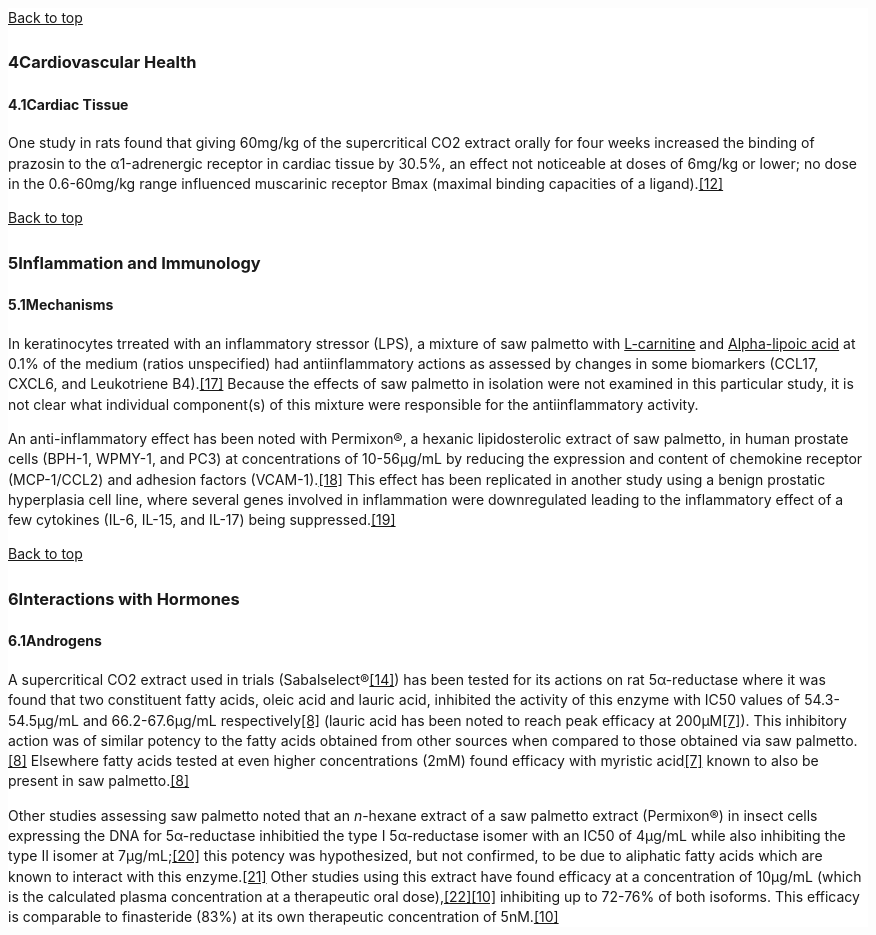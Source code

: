 
[Back to top](#c-pharmacology)
### 4Cardiovascular Health

#### 4.1Cardiac Tissue


One study in rats found that giving 60mg/kg of the supercritical CO2 extract orally for four weeks increased the binding of prazosin to the α1-adrenergic receptor in cardiac tissue by 30.5%, an effect not noticeable at doses of 6mg/kg or lower; no dose in the 0.6-60mg/kg range influenced muscarinic receptor Bmax (maximal binding capacities of a ligand).[[12]](#ref12)


[Back to top](#c-cardiovascular-health)
### 5Inflammation and Immunology

#### 5.1Mechanisms


In keratinocytes trreated with an inflammatory stressor (LPS), a mixture of saw palmetto with [L-carnitine](/supplements/carnitine/) and [Alpha-lipoic acid](/supplements/alpha-lipoic-acid/) at 0.1% of the medium (ratios unspecified) had antiinflammatory actions as assessed by changes in some biomarkers (CCL17, CXCL6, and Leukotriene B4).[[17]](#ref17) Because the effects of saw palmetto in isolation were not examined in this particular study, it is not clear what individual component(s) of this mixture were responsible for the antiinflammatory activity.


An anti-inflammatory effect has been noted with Permixon®, a hexanic lipidosterolic extract of saw palmetto, in human prostate cells (BPH-1, WPMY-1, and PC3) at concentrations of 10-56µg/mL by reducing the expression and content of chemokine receptor (MCP-1/CCL2) and adhesion factors (VCAM-1).[[18]](#ref18) This effect has been replicated in another study using a benign prostatic hyperplasia cell line, where several genes involved in inflammation were downregulated leading to the inflammatory effect of a few cytokines (IL-6, IL-15, and IL-17) being suppressed.[[19]](#ref19)


[Back to top](#c-inflammation-and-immunology)
### 6Interactions with Hormones

#### 6.1Androgens


A supercritical CO2 extract used in trials (Sabalselect®[[14]](#ref14)) has been tested for its actions on rat 5α-reductase where it was found that two constituent fatty acids, oleic acid and lauric acid, inhibited the activity of this enzyme with IC50 values of 54.3-54.5µg/mL and 66.2-67.6µg/mL respectively[[8]](#ref8) (lauric acid has been noted to reach peak efficacy at 200µM[[7]](#ref7)). This inhibitory action was of similar potency to the fatty acids obtained from other sources when compared to those obtained via saw palmetto.[[8]](#ref8) Elsewhere fatty acids tested at even higher concentrations (2mM) found efficacy with myristic acid[[7]](#ref7) known to also be present in saw palmetto.[[8]](#ref8)


Other studies assessing saw palmetto noted that an *n*-hexane extract of a saw palmetto extract (Permixon®) in insect cells expressing the DNA for 5α-reductase inhibitied the type I 5α-reductase isomer with an IC50 of 4µg/mL while also inhibiting the type II isomer at 7µg/mL;[[20]](#ref20) this potency was hypothesized, but not confirmed, to be due to aliphatic fatty acids which are known to interact with this enzyme.[[21]](#ref21) Other studies using this extract have found efficacy at a concentration of 10µg/mL (which is the calculated plasma concentration at a therapeutic oral dose),[[22]](#ref22)[[10]](#ref10) inhibiting up to 72-76% of both isoforms. This efficacy is comparable to finasteride (83%) at its own therapeutic concentration of 5nM.[[10]](#ref10)
